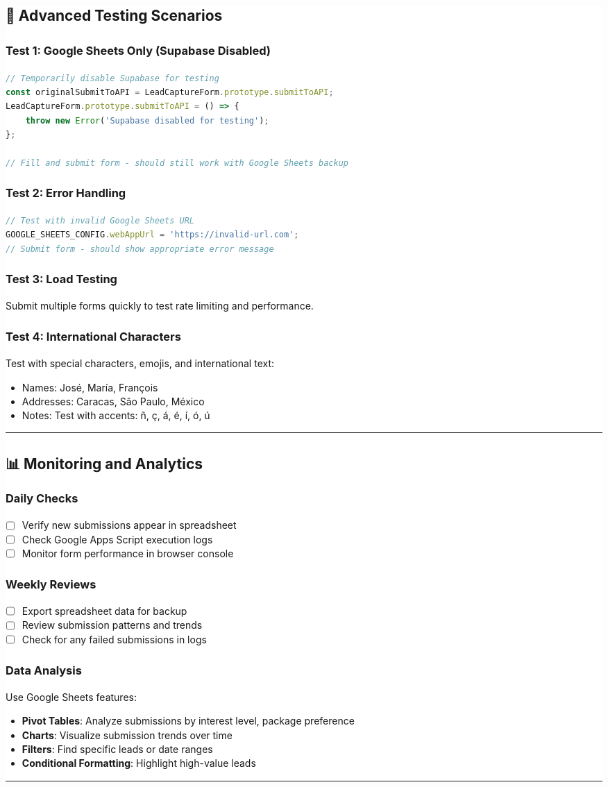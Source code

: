 
## 🧪 Advanced Testing Scenarios

### **Test 1: Google Sheets Only (Supabase Disabled)**
```javascript
// Temporarily disable Supabase for testing
const originalSubmitToAPI = LeadCaptureForm.prototype.submitToAPI;
LeadCaptureForm.prototype.submitToAPI = () => {
    throw new Error('Supabase disabled for testing');
};

// Fill and submit form - should still work with Google Sheets backup
```

### **Test 2: Error Handling**
```javascript
// Test with invalid Google Sheets URL
GOOGLE_SHEETS_CONFIG.webAppUrl = 'https://invalid-url.com';
// Submit form - should show appropriate error message
```

### **Test 3: Load Testing**
Submit multiple forms quickly to test rate limiting and performance.

### **Test 4: International Characters**
Test with special characters, emojis, and international text:
- Names: José, María, François
- Addresses: Caracas, São Paulo, México
- Notes: Test with accents: ñ, ç, á, é, í, ó, ú

---

## 📊 Monitoring and Analytics

### **Daily Checks**
- [ ] Verify new submissions appear in spreadsheet
- [ ] Check Google Apps Script execution logs
- [ ] Monitor form performance in browser console

### **Weekly Reviews**
- [ ] Export spreadsheet data for backup
- [ ] Review submission patterns and trends
- [ ] Check for any failed submissions in logs

### **Data Analysis**
Use Google Sheets features:
- **Pivot Tables**: Analyze submissions by interest level, package preference
- **Charts**: Visualize submission trends over time
- **Filters**: Find specific leads or date ranges
- **Conditional Formatting**: Highlight high-value leads

---